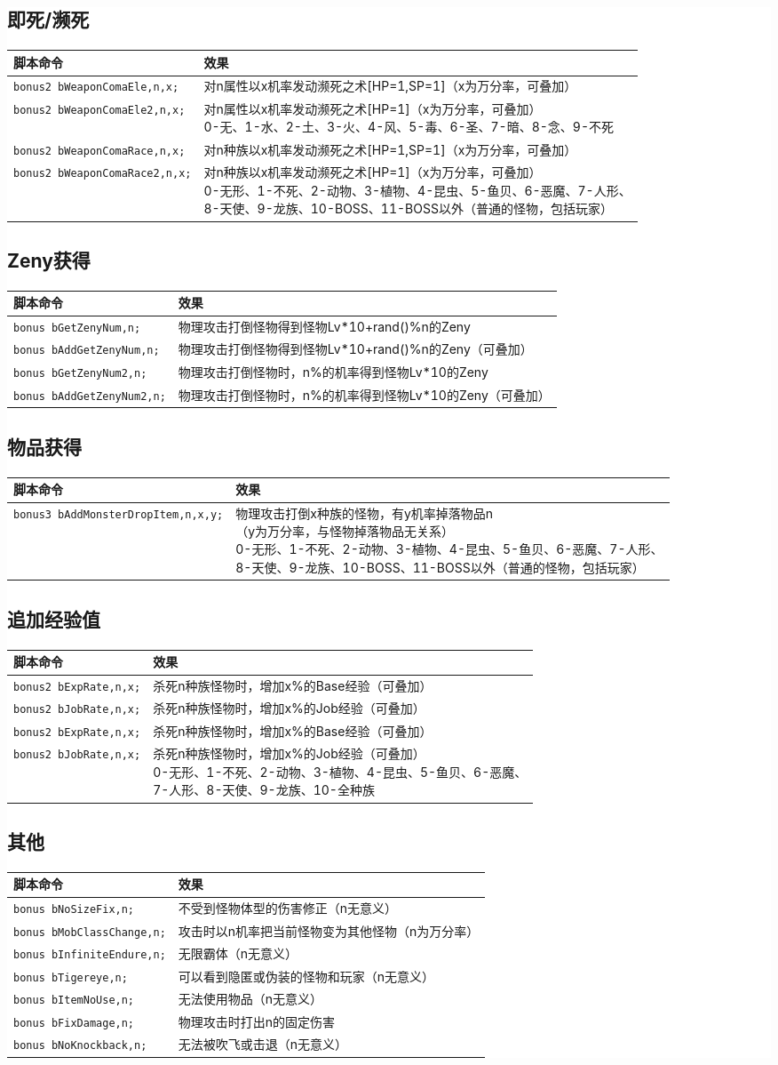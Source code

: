 
## 即死/濒死

| 脚本命令 | 效果 |
|:--------|:-----|
| `bonus2 bWeaponComaEle,n,x;` | 对n属性以x机率发动濒死之术[HP=1,SP=1]（x为万分率，可叠加） |
| `bonus2 bWeaponComaEle2,n,x;` | 对n属性以x机率发动濒死之术[HP=1]（x为万分率，可叠加）<br/>0-无、1-水、2-土、3-火、4-风、5-毒、6-圣、7-暗、8-念、9-不死 |
| `bonus2 bWeaponComaRace,n,x;` | 对n种族以x机率发动濒死之术[HP=1,SP=1]（x为万分率，可叠加） |
| `bonus2 bWeaponComaRace2,n,x;` | 对n种族以x机率发动濒死之术[HP=1]（x为万分率，可叠加）<br/>0-无形、1-不死、2-动物、3-植物、4-昆虫、5-鱼贝、6-恶魔、7-人形、<br/>8-天使、9-龙族、10-BOSS、11-BOSS以外（普通的怪物，包括玩家） |


## Zeny获得

| 脚本命令 | 效果 |
|:--------|:-----|
| `bonus bGetZenyNum,n;` | 物理攻击打倒怪物得到怪物Lv*10+rand()%n的Zeny |
| `bonus bAddGetZenyNum,n;` | 物理攻击打倒怪物得到怪物Lv*10+rand()%n的Zeny（可叠加） |
| `bonus bGetZenyNum2,n;` | 物理攻击打倒怪物时，n%的机率得到怪物Lv*10的Zeny |
| `bonus bAddGetZenyNum2,n;` | 物理攻击打倒怪物时，n%的机率得到怪物Lv*10的Zeny（可叠加） |


## 物品获得

| 脚本命令 | 效果 |
|:--------|:-----|
| `bonus3 bAddMonsterDropItem,n,x,y;` | 物理攻击打倒x种族的怪物，有y机率掉落物品n<br/>（y为万分率，与怪物掉落物品无关系）<br/>0-无形、1-不死、2-动物、3-植物、4-昆虫、5-鱼贝、6-恶魔、7-人形、<br/>8-天使、9-龙族、10-BOSS、11-BOSS以外（普通的怪物，包括玩家） |


## 追加经验值

| 脚本命令 | 效果 |
|:--------|:-----|
| `bonus2 bExpRate,n,x;` | 杀死n种族怪物时，增加x%的Base经验（可叠加） |
| `bonus2 bJobRate,n,x;` | 杀死n种族怪物时，增加x%的Job经验（可叠加） |
| `bonus2 bExpRate,n,x;` | 杀死n种族怪物时，增加x%的Base经验（可叠加） |
| `bonus2 bJobRate,n,x;` | 杀死n种族怪物时，增加x%的Job经验（可叠加）<br/>0-无形、1-不死、2-动物、3-植物、4-昆虫、5-鱼贝、6-恶魔、<br/>7-人形、8-天使、9-龙族、10-全种族 |


## 其他

| 脚本命令 | 效果 |
|:--------|:-----|
| `bonus bNoSizeFix,n;` | 不受到怪物体型的伤害修正（n无意义） |
| `bonus bMobClassChange,n;` | 攻击时以n机率把当前怪物变为其他怪物（n为万分率） |
| `bonus bInfiniteEndure,n;` | 无限霸体（n无意义） |
| `bonus bTigereye,n;` | 可以看到隐匿或伪装的怪物和玩家（n无意义） |
| `bonus bItemNoUse,n;` | 无法使用物品（n无意义） |
| `bonus bFixDamage,n;` | 物理攻击时打出n的固定伤害 |
| `bonus bNoKnockback,n;` | 无法被吹飞或击退（n无意义） |
